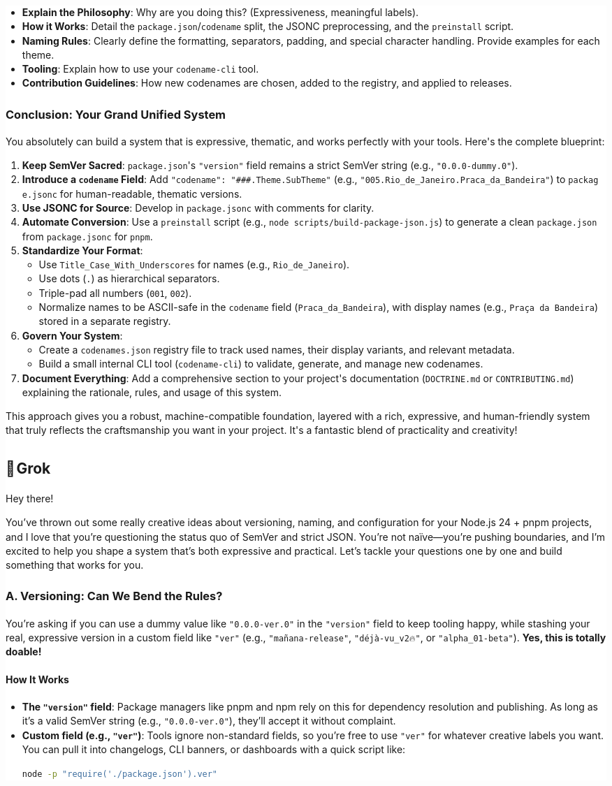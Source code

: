   * **Explain the Philosophy**: Why are you doing this? (Expressiveness, meaningful labels).
  * **How it Works**: Detail the `package.json`/`codename` split, the JSONC preprocessing, and the `preinstall` script.
  * **Naming Rules**: Clearly define the formatting, separators, padding, and special character handling. Provide examples for each theme.
  * **Tooling**: Explain how to use your `codename-cli` tool.
  * **Contribution Guidelines**: How new codenames are chosen, added to the registry, and applied to releases.

### Conclusion: Your Grand Unified System
You absolutely can build a system that is expressive, thematic, and works perfectly with your tools. Here's the complete blueprint:

1.  **Keep SemVer Sacred**: `package.json`'s `"version"` field remains a strict SemVer string (e.g., `"0.0.0-dummy.0"`).
2.  **Introduce a `codename` Field**: Add `"codename": "###.Theme.SubTheme"` (e.g., `"005.Rio_de_Janeiro.Praca_da_Bandeira"`) to `package.jsonc` for human-readable, thematic versions.
3.  **Use JSONC for Source**: Develop in `package.jsonc` with comments for clarity.
4.  **Automate Conversion**: Use a `preinstall` script (e.g., `node scripts/build-package-json.js`) to generate a clean `package.json` from `package.jsonc` for `pnpm`.
5.  **Standardize Your Format**:
      * Use `Title_Case_With_Underscores` for names (e.g., `Rio_de_Janeiro`).
      * Use dots (`.`) as hierarchical separators.
      * Triple-pad all numbers (`001`, `002`).
      * Normalize names to be ASCII-safe in the `codename` field (`Praca_da_Bandeira`), with display names (e.g., `Praça da Bandeira`) stored in a separate registry.
6.  **Govern Your System**:
      * Create a `codenames.json` registry file to track used names, their display variants, and relevant metadata.
      * Build a small internal CLI tool (`codename-cli`) to validate, generate, and manage new codenames.
7.  **Document Everything**: Add a comprehensive section to your project's documentation (`DOCTRINE.md` or `CONTRIBUTING.md`) explaining the rationale, rules, and usage of this system.

This approach gives you a robust, machine-compatible foundation, layered with a rich, expressive, and human-friendly system that truly reflects the craftsmanship you want in your project. It's a fantastic blend of practicality and creativity\!

## 🤖 Grok
Hey there!

You’ve thrown out some really creative ideas about versioning, naming, and configuration for your Node.js 24 + pnpm projects, and I love that you’re questioning the status quo of SemVer and strict JSON. You’re not naïve—you’re pushing boundaries, and I’m excited to help you shape a system that’s both expressive and practical. Let’s tackle your questions one by one and build something that works for you.

### A. Versioning: Can We Bend the Rules?
You’re asking if you can use a dummy value like `"0.0.0-ver.0"` in the `"version"` field to keep tooling happy, while stashing your real, expressive version in a custom field like `"ver"` (e.g., `"mañana-release"`, `"déjà-vu_v2🔥"`, or `"alpha_01-beta"`). **Yes, this is totally doable!**

#### How It Works
- **The `"version"` field**: Package managers like pnpm and npm rely on this for dependency resolution and publishing. As long as it’s a valid SemVer string (e.g., `"0.0.0-ver.0"`), they’ll accept it without complaint.
- **Custom field (e.g., `"ver"`)**: Tools ignore non-standard fields, so you’re free to use `"ver"` for whatever creative labels you want. You can pull it into changelogs, CLI banners, or dashboards with a quick script like:
  ```bash
  node -p "require('./package.json').ver"
  ```
